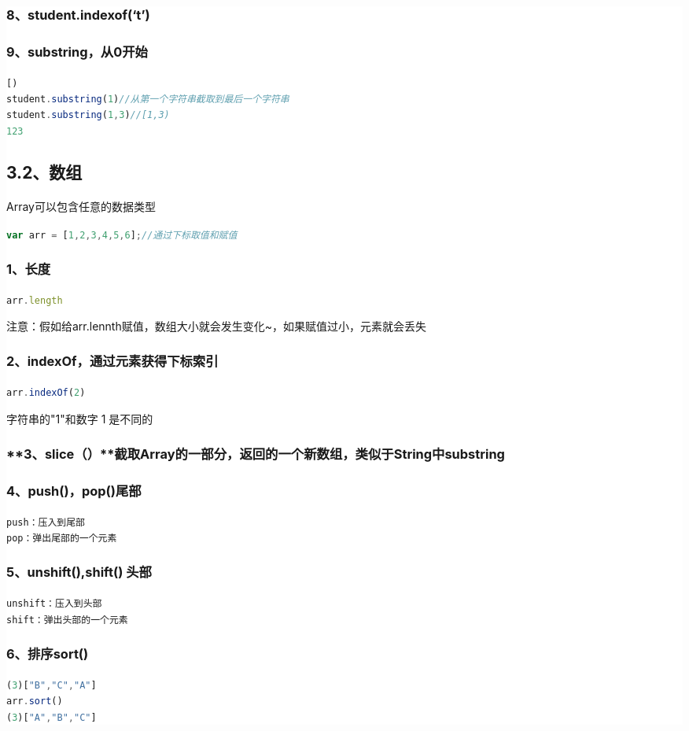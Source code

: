 ### 8、student.indexof(‘t’)

### 9、substring，从0开始

```javascript
[)
student.substring(1)//从第一个字符串截取到最后一个字符串
student.substring(1,3)//[1,3)
123
```

## 3.2、数组

Array可以包含任意的数据类型

```javascript
var arr = [1,2,3,4,5,6];//通过下标取值和赋值
```

### 1、长度

```javascript
arr.length
```

注意：假如给arr.lennth赋值，数组大小就会发生变化~，如果赋值过小，元素就会丢失

### 2、indexOf，通过元素获得下标索引

```javascript
arr.indexOf(2)
```

字符串的"1"和数字 1 是不同的

### **3、slice（）**截取Array的一部分，返回的一个新数组，类似于String中substring

### **4、push()，pop()尾部**

```javascript
push：压入到尾部
pop：弹出尾部的一个元素
```

### **5、unshift(),shift() 头部**

```javascript
unshift：压入到头部
shift：弹出头部的一个元素
```

### 6、排序sort()

```javascript
(3)["B","C","A"]
arr.sort()
(3)["A","B","C"]
```
